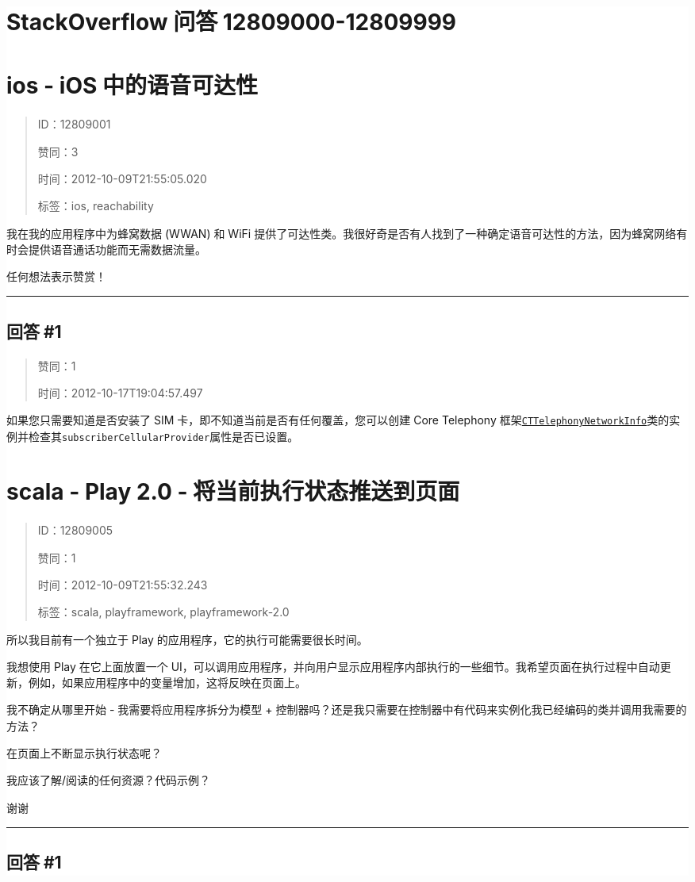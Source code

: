 # StackOverflow 问答 12809000-12809999

# ios - iOS 中的语音可达性

> ID：12809001
> 
> 赞同：3
> 
> 时间：2012-10-09T21:55:05.020
> 
> 标签：ios, reachability

我在我的应用程序中为蜂窝数据 (WWAN) 和 WiFi 提供了可达性类。我很好奇是否有人找到了一种确定语音可达性的方法，因为蜂窝网络有时会提供语音通话功能而无需数据流量。

任何想法表示赞赏！

* * *

## 回答 #1

> 赞同：1
> 
> 时间：2012-10-17T19:04:57.497

如果您只需要知道是否安装了 SIM 卡，即不知道当前是否有任何覆盖，您可以创建 Core Telephony 框架[`CTTelephonyNetworkInfo`](http://developer.apple.com/library/ios/#DOCUMENTATION/NetworkingInternet/Reference/CTTelephonyNetworkInfo/Reference/Reference.html "CTTelephonyNetworkInfo 类参考")类的实例并检查其`subscriberCellularProvider`属性是否已设置。

# scala - Play 2.0 - 将当前执行状态推送到页面

> ID：12809005
> 
> 赞同：1
> 
> 时间：2012-10-09T21:55:32.243
> 
> 标签：scala, playframework, playframework-2.0

所以我目前有一个独立于 Play 的应用程序，它的执行可能需要很长时间。

我想使用 Play 在它上面放置一个 UI，可以调用应用程序，并向用户显示应用程序内部执行的一些细节。我希望页面在执行过程中自动更新，例如，如果应用程序中的变量增加，这将反映在页面上。

我不确定从哪里开始 - 我需要将应用程序拆分为模型 + 控制器吗？还是我只需要在控制器中有代码来实例化我已经编码的类并调用我需要的方法？

在页面上不断显示执行状态呢？

我应该了解/阅读的任何资源？代码示例？

谢谢

* * *

## 回答 #1
